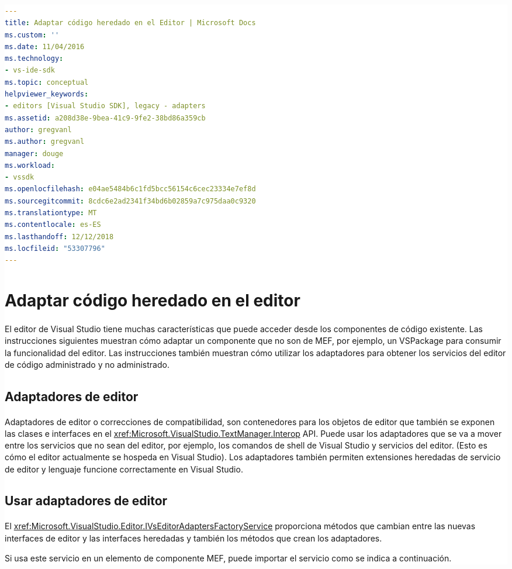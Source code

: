 ```yaml
---
title: Adaptar código heredado en el Editor | Microsoft Docs
ms.custom: ''
ms.date: 11/04/2016
ms.technology:
- vs-ide-sdk
ms.topic: conceptual
helpviewer_keywords:
- editors [Visual Studio SDK], legacy - adapters
ms.assetid: a208d38e-9bea-41c9-9fe2-38bd86a359cb
author: gregvanl
ms.author: gregvanl
manager: douge
ms.workload:
- vssdk
ms.openlocfilehash: e04ae5484b6c1fd5bcc56154c6cec23334e7ef8d
ms.sourcegitcommit: 8cdc6e2ad2341f34bd6b02859a7c975daa0c9320
ms.translationtype: MT
ms.contentlocale: es-ES
ms.lasthandoff: 12/12/2018
ms.locfileid: "53307796"
---
```

# <a name="adapt-legacy-code-to-the-editor"></a>Adaptar código heredado en el editor
El editor de Visual Studio tiene muchas características que puede acceder desde los componentes de código existente. Las instrucciones siguientes muestran cómo adaptar un componente que no son de MEF, por ejemplo, un VSPackage para consumir la funcionalidad del editor. Las instrucciones también muestran cómo utilizar los adaptadores para obtener los servicios del editor de código administrado y no administrado.  
  
## <a name="editor-adapters"></a>Adaptadores de editor  
 Adaptadores de editor o correcciones de compatibilidad, son contenedores para los objetos de editor que también se exponen las clases e interfaces en el <xref:Microsoft.VisualStudio.TextManager.Interop> API. Puede usar los adaptadores que se va a mover entre los servicios que no sean del editor, por ejemplo, los comandos de shell de Visual Studio y servicios del editor. (Esto es cómo el editor actualmente se hospeda en Visual Studio). Los adaptadores también permiten extensiones heredadas de servicio de editor y lenguaje funcione correctamente en Visual Studio.  
  
## <a name="use-editor-adapters"></a>Usar adaptadores de editor  
 El <xref:Microsoft.VisualStudio.Editor.IVsEditorAdaptersFactoryService> proporciona métodos que cambian entre las nuevas interfaces de editor y las interfaces heredadas y también los métodos que crean los adaptadores.  
  
 Si usa este servicio en un elemento de componente MEF, puede importar el servicio como se indica a continuación.  
  